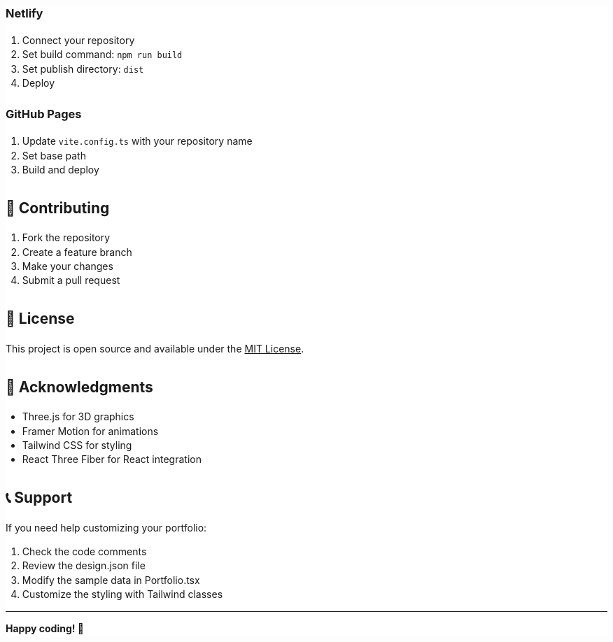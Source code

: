 ### Netlify
1. Connect your repository
2. Set build command: `npm run build`
3. Set publish directory: `dist`
4. Deploy

### GitHub Pages
1. Update `vite.config.ts` with your repository name
2. Set base path
3. Build and deploy

## 🤝 Contributing

1. Fork the repository
2. Create a feature branch
3. Make your changes
4. Submit a pull request

## 📄 License

This project is open source and available under the [MIT License](LICENSE).

## 🙏 Acknowledgments

- Three.js for 3D graphics
- Framer Motion for animations
- Tailwind CSS for styling
- React Three Fiber for React integration

## 📞 Support

If you need help customizing your portfolio:
1. Check the code comments
2. Review the design.json file
3. Modify the sample data in Portfolio.tsx
4. Customize the styling with Tailwind classes

---

**Happy coding! 🎉**
